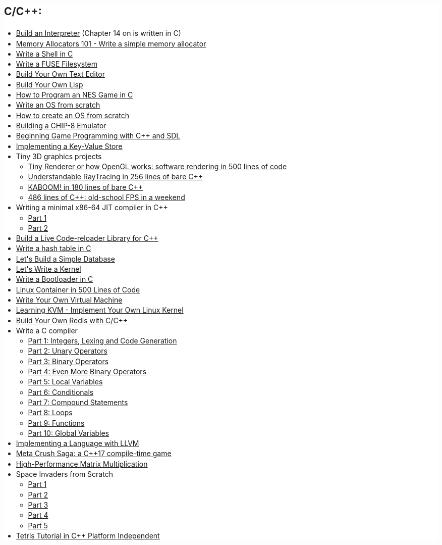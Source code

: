 ## C/C++:

- [Build an Interpreter](http://www.craftinginterpreters.com/) (Chapter 14 on is written in C)
- [Memory Allocators 101 - Write a simple memory allocator](https://arjunsreedharan.org/post/148675821737/memory-allocators-101-write-a-simple-memory)
- [Write a Shell in C](https://brennan.io/2015/01/16/write-a-shell-in-c/)
- [Write a FUSE Filesystem](https://www.cs.nmsu.edu/~pfeiffer/fuse-tutorial/)
- [Build Your Own Text Editor](http://viewsourcecode.org/snaptoken/kilo/)
- [Build Your Own Lisp](http://www.buildyourownlisp.com/)
- [How to Program an NES Game in C](https://nesdoug.com/)
- [Write an OS from scratch](https://github.com/tuhdo/os01)
- [How to create an OS from scratch ](https://github.com/cfenollosa/os-tutorial)
- [Building a CHIP-8 Emulator](https://austinmorlan.com/posts/chip8_emulator/)
- [Beginning Game Programming with C++ and SDL](http://lazyfoo.net/tutorials/SDL/)
- [Implementing a Key-Value Store](http://codecapsule.com/2012/11/07/ikvs-implementing-a-key-value-store-table-of-contents/)
- Tiny 3D graphics projects
  - [Tiny Renderer or how OpenGL works: software rendering in 500 lines of code](https://github.com/ssloy/tinyrenderer/wiki)
  - [Understandable RayTracing in 256 lines of bare C++](https://github.com/ssloy/tinyraytracer/wiki)
  - [KABOOM! in 180 lines of bare C++](https://github.com/ssloy/tinykaboom/wiki)
  - [486 lines of C++: old-school FPS in a weekend](https://github.com/ssloy/tinyraycaster/wiki)
- Writing a minimal x86-64 JIT compiler in C++
  - [Part 1](https://solarianprogrammer.com/2018/01/10/writing-minimal-x86-64-jit-compiler-cpp/)
  - [Part 2](https://solarianprogrammer.com/2018/01/12/writing-minimal-x86-64-jit-compiler-cpp-part-2/)
- [Build a Live Code-reloader Library for C++](http://howistart.org/posts/cpp/1/index.html)
- [Write a hash table in C](https://github.com/jamesroutley/write-a-hash-table)
- [Let's Build a Simple Database](https://cstack.github.io/db_tutorial/)
- [Let's Write a Kernel](http://arjunsreedharan.org/post/82710718100/kernel-101-lets-write-a-kernel)
- [Write a Bootloader in C](http://3zanders.co.uk/2017/10/13/writing-a-bootloader/)
- [Linux Container in 500 Lines of Code](https://blog.lizzie.io/linux-containers-in-500-loc.html)
- [Write Your Own Virtual Machine](https://justinmeiners.github.io/lc3-vm/)
- [Learning KVM - Implement Your Own Linux Kernel](https://david942j.blogspot.com/2018/10/note-learning-kvm-implement-your-own.html)
- [Build Your Own Redis with C/C++](https://build-your-own.org/redis/)
- Write a C compiler
  - [Part 1: Integers, Lexing and Code Generation](https://norasandler.com/2017/11/29/Write-a-Compiler.html)
  - [Part 2: Unary Operators](https://norasandler.com/2017/12/05/Write-a-Compiler-2.html)
  - [Part 3: Binary Operators](https://norasandler.com/2017/12/15/Write-a-Compiler-3.html)
  - [Part 4: Even More Binary Operators](https://norasandler.com/2017/12/28/Write-a-Compiler-4.html)
  - [Part 5: Local Variables](https://norasandler.com/2018/01/08/Write-a-Compiler-5.html)
  - [Part 6: Conditionals](https://norasandler.com/2018/02/25/Write-a-Compiler-6.html)
  - [Part 7: Compound Statements](https://norasandler.com/2018/03/14/Write-a-Compiler-7.html)
  - [Part 8: Loops](https://norasandler.com/2018/04/10/Write-a-Compiler-8.html)
  - [Part 9: Functions](https://norasandler.com/2018/06/27/Write-a-Compiler-9.html)
  - [Part 10: Global Variables](https://norasandler.com/2019/02/18/Write-a-Compiler-10.html)
- [Implementing a Language with LLVM](https://llvm.org/docs/tutorial/#kaleidoscope-implementing-a-language-with-llvm)
- [Meta Crush Saga: a C++17 compile-time game](https://jguegant.github.io//jguegant.github.io/blogs/tech/meta-crush-saga.html)
- [High-Performance Matrix Multiplication](https://gist.github.com/nadavrot/5b35d44e8ba3dd718e595e40184d03f0)
- Space Invaders from Scratch
  - [Part 1](http://nicktasios.nl/posts/space-invaders-from-scratch-part-1.html)
  - [Part 2](http://nicktasios.nl/posts/space-invaders-from-scratch-part-2.html)
  - [Part 3](http://nicktasios.nl/posts/space-invaders-from-scratch-part-3.html)
  - [Part 4](http://nicktasios.nl/posts/space-invaders-from-scratch-part-4.html)
  - [Part 5](http://nicktasios.nl/posts/space-invaders-from-scratch-part-5.html)
- [Tetris Tutorial in C++ Platform Independent](http://javilop.com/gamedev/tetris-tutorial-in-c-platform-independent-focused-in-game-logic-for-beginners/)
